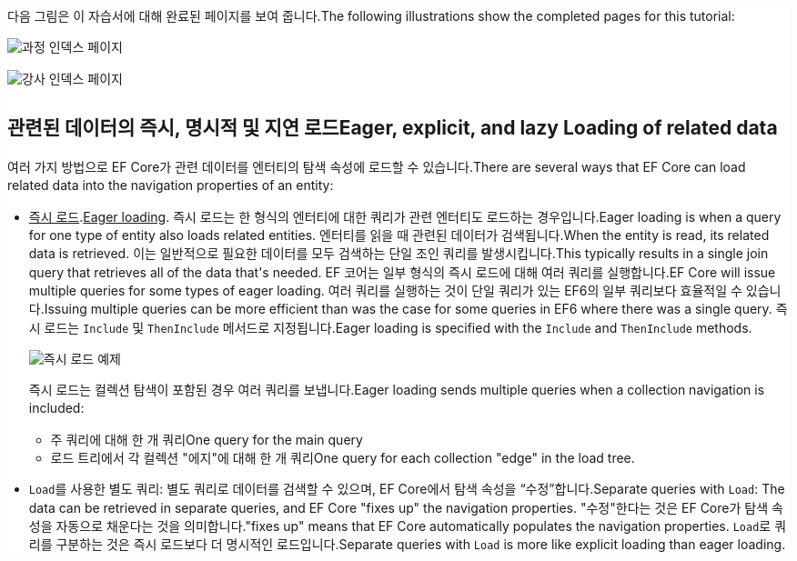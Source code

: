 <span data-ttu-id="feb5f-289">다음 그림은 이 자습서에 대해 완료된 페이지를 보여 줍니다.</span><span class="sxs-lookup"><span data-stu-id="feb5f-289">The following illustrations show the completed pages for this tutorial:</span></span>

![과정 인덱스 페이지](read-related-data/_static/courses-index.png)

![강사 인덱스 페이지](read-related-data/_static/instructors-index.png)

## <a name="eager-explicit-and-lazy-loading-of-related-data"></a><span data-ttu-id="feb5f-292">관련된 데이터의 즉시, 명시적 및 지연 로드</span><span class="sxs-lookup"><span data-stu-id="feb5f-292">Eager, explicit, and lazy Loading of related data</span></span>

<span data-ttu-id="feb5f-293">여러 가지 방법으로 EF Core가 관련 데이터를 엔터티의 탐색 속성에 로드할 수 있습니다.</span><span class="sxs-lookup"><span data-stu-id="feb5f-293">There are several ways that EF Core can load related data into the navigation properties of an entity:</span></span>

* <span data-ttu-id="feb5f-294">[즉시 로드](/ef/core/querying/related-data#eager-loading).</span><span class="sxs-lookup"><span data-stu-id="feb5f-294">[Eager loading](/ef/core/querying/related-data#eager-loading).</span></span> <span data-ttu-id="feb5f-295">즉시 로드는 한 형식의 엔터티에 대한 쿼리가 관련 엔터티도 로드하는 경우입니다.</span><span class="sxs-lookup"><span data-stu-id="feb5f-295">Eager loading is when a query for one type of entity also loads related entities.</span></span> <span data-ttu-id="feb5f-296">엔터티를 읽을 때 관련된 데이터가 검색됩니다.</span><span class="sxs-lookup"><span data-stu-id="feb5f-296">When the entity is read, its related data is retrieved.</span></span> <span data-ttu-id="feb5f-297">이는 일반적으로 필요한 데이터를 모두 검색하는 단일 조인 쿼리를 발생시킵니다.</span><span class="sxs-lookup"><span data-stu-id="feb5f-297">This typically results in a single join query that retrieves all of the data that's needed.</span></span> <span data-ttu-id="feb5f-298">EF 코어는 일부 형식의 즉시 로드에 대해 여러 쿼리를 실행합니다.</span><span class="sxs-lookup"><span data-stu-id="feb5f-298">EF Core will issue multiple queries for some types of eager loading.</span></span> <span data-ttu-id="feb5f-299">여러 쿼리를 실행하는 것이 단일 쿼리가 있는 EF6의 일부 쿼리보다 효율적일 수 있습니다.</span><span class="sxs-lookup"><span data-stu-id="feb5f-299">Issuing multiple queries can be more efficient than was the case for some queries in EF6 where there was a single query.</span></span> <span data-ttu-id="feb5f-300">즉시 로드는 `Include` 및 `ThenInclude` 메서드로 지정됩니다.</span><span class="sxs-lookup"><span data-stu-id="feb5f-300">Eager loading is specified with the `Include` and `ThenInclude` methods.</span></span>

  ![즉시 로드 예제](read-related-data/_static/eager-loading.png)
 
  <span data-ttu-id="feb5f-302">즉시 로드는 컬렉션 탐색이 포함된 경우 여러 쿼리를 보냅니다.</span><span class="sxs-lookup"><span data-stu-id="feb5f-302">Eager loading sends multiple queries when a collection navigation is included:</span></span>

  * <span data-ttu-id="feb5f-303">주 쿼리에 대해 한 개 쿼리</span><span class="sxs-lookup"><span data-stu-id="feb5f-303">One query for the main query</span></span> 
  * <span data-ttu-id="feb5f-304">로드 트리에서 각 컬렉션 "에지"에 대해 한 개 쿼리</span><span class="sxs-lookup"><span data-stu-id="feb5f-304">One query for each collection "edge" in the load tree.</span></span>

* <span data-ttu-id="feb5f-305">`Load`를 사용한 별도 쿼리: 별도 쿼리로 데이터를 검색할 수 있으며, EF Core에서 탐색 속성을 “수정”합니다.</span><span class="sxs-lookup"><span data-stu-id="feb5f-305">Separate queries with `Load`: The data can be retrieved in separate queries, and EF Core "fixes up" the navigation properties.</span></span> <span data-ttu-id="feb5f-306">"수정"한다는 것은 EF Core가 탐색 속성을 자동으로 채운다는 것을 의미합니다.</span><span class="sxs-lookup"><span data-stu-id="feb5f-306">"fixes up" means that EF Core automatically populates the navigation properties.</span></span> <span data-ttu-id="feb5f-307">`Load`로 쿼리를 구분하는 것은 즉시 로드보다 더 명시적인 로드입니다.</span><span class="sxs-lookup"><span data-stu-id="feb5f-307">Separate queries with `Load` is more like explicit loading than eager loading.</span></span>
